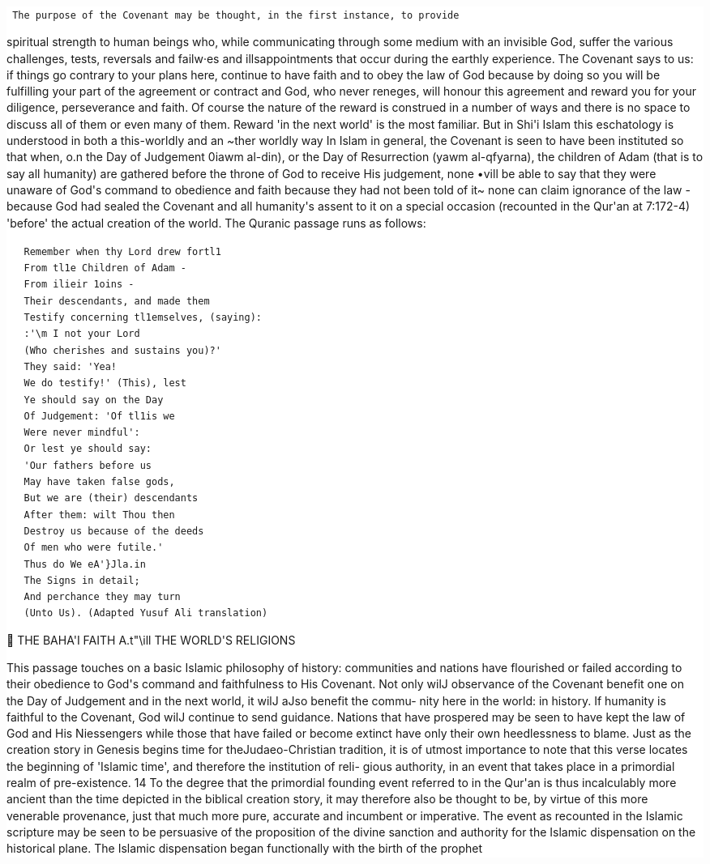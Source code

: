      The purpose of the Covenant may be thought, in the first instance, to provide
spiritual strength to human beings who, while communicating through some
medium with an invisible God, suffer the various challenges, tests, reversals and
failw·es and illsappointments that occur during the earthly experience. The
Covenant says to us: if things go contrary to your plans here, continue to have faith
and to obey the law of God because by doing so you will be fulfilling your part of
the agreement or contract and God, who never reneges, will honour this agreement
and reward you for your diligence, perseverance and faith. Of course the nature of
the reward is construed in a number of ways and there is no space to discuss all of
them or even many of them. Reward 'in the next world' is the most familiar. But in
Shi'i Islam this eschatology is understood in both a this-worldly and an ~ther­
worldly way In Islam in general, the Covenant is seen to have been instituted so
that when, o.n the Day of Judgement 0iawm al-din), or the Day of Resurrection
(yawm al-qfyarna), the children of Adam (that is to say all humanity) are gathered
before the throne of God to receive His judgement, none •vill be able to say that
they were unaware of God's command to obedience and faith because they had not
been told of it~ none can claim ignorance of the law - because God had sealed
the Covenant and all humanity's assent to it on a special occasion (recounted in the
Qur'an at 7:172-4) 'before' the actual creation of the world. The Quranic passage
runs as follows:

       Remember when thy Lord drew fortl1
       From tl1e Children of Adam -
       From ilieir 1oins -
       Their descendants, and made them
       Testify concerning tl1emselves, (saying):
       :'\m I not your Lord
       (Who cherishes and sustains you)?'
       They said: 'Yea!
       We do testify!' (This), lest
       Ye should say on the Day
       Of Judgement: 'Of tl1is we
       Were never mindful':
       Or lest ye should say:
       'Our fathers before us
       May have taken false gods,
       But we are (their) descendants
       After them: wilt Thou then
       Destroy us because of the deeds
       Of men who were futile.'
       Thus do We eA'}Jla.in
       The Signs in detail;
       And perchance they may turn
       (Unto Us). (Adapted Yusuf Ali translation)
                                    THE   BAHA'I FAITH A.t"\ill THE WORLD'S RELIGIONS

 This passage touches on a basic Islamic philosophy of history: communities and
 nations have flourished or failed according to their obedience to God's command
 and faithfulness to His Covenant. Not only wilJ observance of the Covenant benefit
 one on the Day of Judgement and in the next world, it wilJ aJso benefit the commu-
nity here in the world: in history. If humanity is faithful to the Covenant, God wilJ
 continue to send guidance. Nations that have prospered may be seen to have kept
 the law of God and His Niessengers while those that have failed or become extinct
 have only their own heedlessness to blame. Just as the creation story in Genesis
begins time for theJudaeo-Christian tradition, it is of utmost importance to note that
 this verse locates the beginning of 'Islamic time', and therefore the institution of reli-
gious authority, in an event that takes place in a primordial realm of pre-existence. 14
      To the degree that the primordial founding event referred to in the Qur'an is
thus incalculably more ancient than the time depicted in the biblical creation story,
it may therefore also be thought to be, by virtue of this more venerable provenance,
just that much more pure, accurate and incumbent or imperative. The event as
recounted in the Islamic scripture may be seen to be persuasive of the proposition
of the divine sanction and authority for the Islamic dispensation on the historical
plane. The Islamic dispensation began functionally with the birth of the prophet